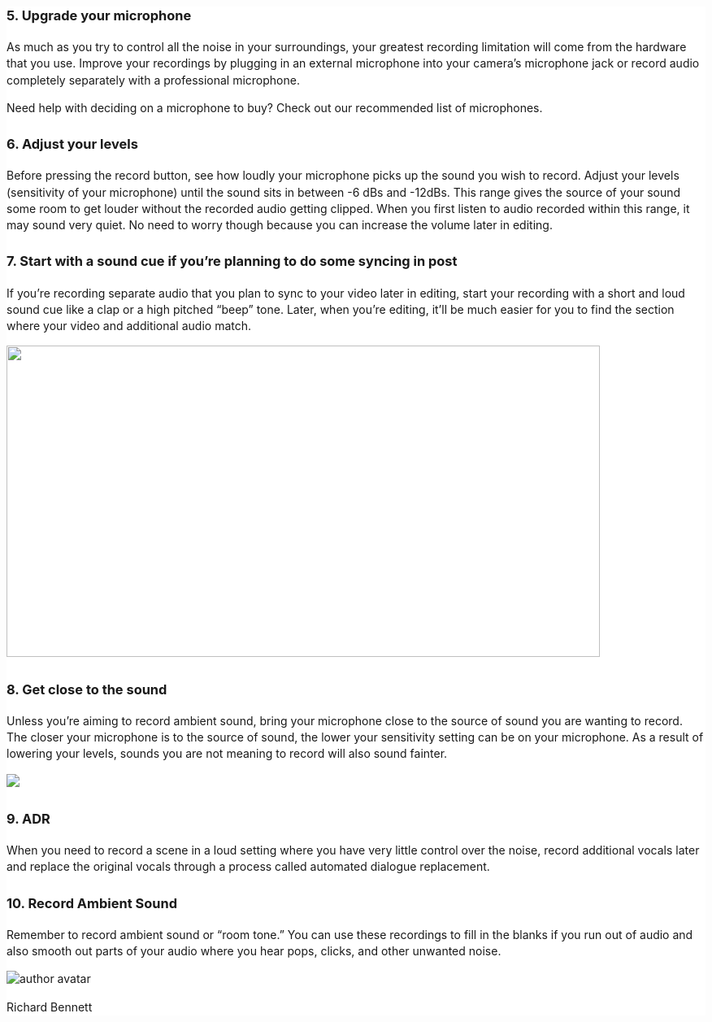 ### **5\. Upgrade your microphone**

As much as you try to control all the noise in your surroundings, your greatest recording limitation will come from the hardware that you use. Improve your recordings by plugging in an external microphone into your camera’s microphone jack or record audio completely separately with a professional microphone.

Need help with deciding on a microphone to buy? Check out our recommended list of microphones.

### **6\. Adjust your levels**

Before pressing the record button, see how loudly your microphone picks up the sound you wish to record. Adjust your levels (sensitivity of your microphone) until the sound sits in between -6 dBs and -12dBs. This range gives the source of your sound some room to get louder without the recorded audio getting clipped. When you first listen to audio recorded within this range, it may sound very quiet. No need to worry though because you can increase the volume later in editing.

### **7\. Start with a sound cue if you’re planning to do some syncing in post**

If you’re recording separate audio that you plan to sync to your video later in editing, start your recording with a short and loud sound cue like a clap or a high pitched “beep” tone. Later, when you’re editing, it’ll be much easier for you to find the section where your video and additional audio match.


<a href="https://ship7com.pxf.io/c/5597632/1509856/17634" target="_top" id="1509856"><img src="//a.impactradius-go.com/display-ad/17634-1509856" border="0" alt="" width="730" height="383"/></a>

### **8\. Get close to the sound**

Unless you’re aiming to record ambient sound, bring your microphone close to the source of sound you are wanting to record. The closer your microphone is to the source of sound, the lower your sensitivity setting can be on your microphone. As a result of lowering your levels, sounds you are not meaning to record will also sound fainter.


<a href="https://secure.2checkout.com/order/checkout.php?PRODS=4715391&QTY=1&AFFILIATE=108875&CART=1"><img src="https://secure.avangate.com/images/merchant/7f687767ccf20fcea1c9dc4a5adc2326/Digisigner_banner_728_x_90_color_version.png" border="0"></a>

### **9\. ADR**

When you need to record a scene in a loud setting where you have very little control over the noise, record additional vocals later and replace the original vocals through a process called automated dialogue replacement.

### **10\. Record Ambient Sound**

Remember to record ambient sound or “room tone.” You can use these recordings to fill in the blanks if you run out of audio and also smooth out parts of your audio where you hear pops, clicks, and other unwanted noise.

![author avatar](https://images.wondershare.com/filmora/article-images/richard-bennett.jpg)

Richard Bennett
